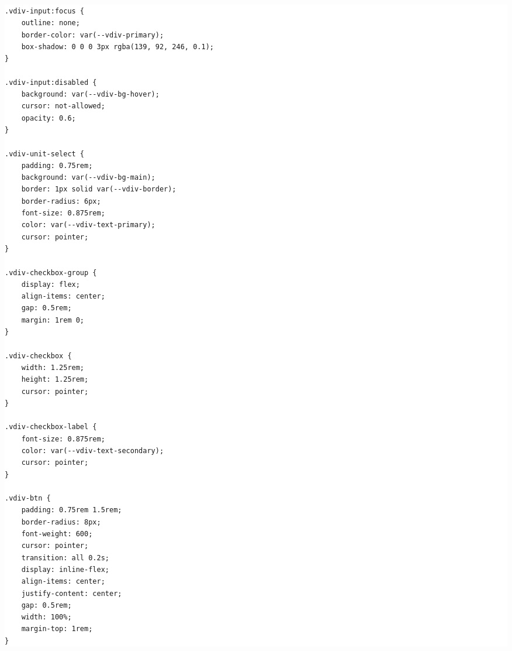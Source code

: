     .vdiv-input:focus {
        outline: none;
        border-color: var(--vdiv-primary);
        box-shadow: 0 0 0 3px rgba(139, 92, 246, 0.1);
    }

    .vdiv-input:disabled {
        background: var(--vdiv-bg-hover);
        cursor: not-allowed;
        opacity: 0.6;
    }

    .vdiv-unit-select {
        padding: 0.75rem;
        background: var(--vdiv-bg-main);
        border: 1px solid var(--vdiv-border);
        border-radius: 6px;
        font-size: 0.875rem;
        color: var(--vdiv-text-primary);
        cursor: pointer;
    }

    .vdiv-checkbox-group {
        display: flex;
        align-items: center;
        gap: 0.5rem;
        margin: 1rem 0;
    }

    .vdiv-checkbox {
        width: 1.25rem;
        height: 1.25rem;
        cursor: pointer;
    }

    .vdiv-checkbox-label {
        font-size: 0.875rem;
        color: var(--vdiv-text-secondary);
        cursor: pointer;
    }

    .vdiv-btn {
        padding: 0.75rem 1.5rem;
        border-radius: 8px;
        font-weight: 600;
        cursor: pointer;
        transition: all 0.2s;
        display: inline-flex;
        align-items: center;
        justify-content: center;
        gap: 0.5rem;
        width: 100%;
        margin-top: 1rem;
    }
